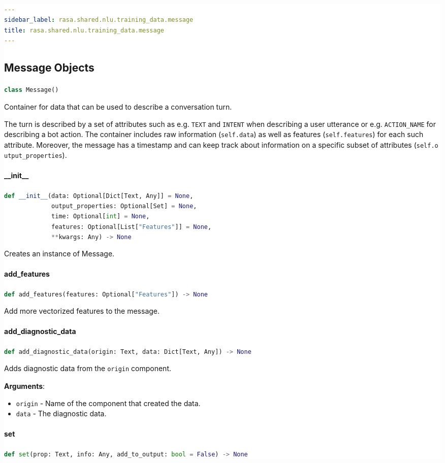 ```yaml
---
sidebar_label: rasa.shared.nlu.training_data.message
title: rasa.shared.nlu.training_data.message
---
```

## Message Objects

```python
class Message()
```

Container for data that can be used to describe a conversation turn.

The turn is described by a set of attributes such as e.g. `TEXT`  and  `INTENT`
when describing a user utterance or e.g. `ACTION_NAME` for describing a bot action.
The container includes raw information (`self.data`) as well as features
(`self.features`) for each such attribute.
Moreover, the message has a timestamp and can keep track about information
on a specific subset of attributes (`self.output_properties`).

#### \_\_init\_\_

```python
def __init__(data: Optional[Dict[Text, Any]] = None,
             output_properties: Optional[Set] = None,
             time: Optional[int] = None,
             features: Optional[List["Features"]] = None,
             **kwargs: Any) -> None
```

Creates an instance of Message.

#### add\_features

```python
def add_features(features: Optional["Features"]) -> None
```

Add more vectorized features to the message.

#### add\_diagnostic\_data

```python
def add_diagnostic_data(origin: Text, data: Dict[Text, Any]) -> None
```

Adds diagnostic data from the `origin` component.

**Arguments**:

- `origin` - Name of the component that created the data.
- `data` - The diagnostic data.

#### set

```python
def set(prop: Text, info: Any, add_to_output: bool = False) -> None
```
